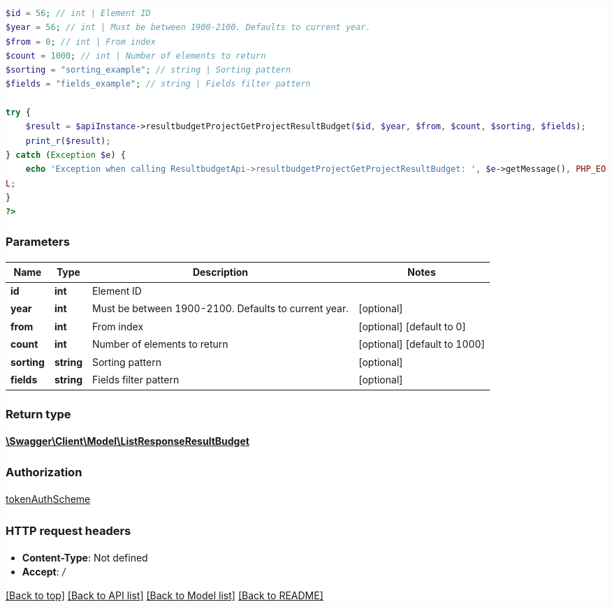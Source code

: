```php
$id = 56; // int | Element ID
$year = 56; // int | Must be between 1900-2100. Defaults to current year.
$from = 0; // int | From index
$count = 1000; // int | Number of elements to return
$sorting = "sorting_example"; // string | Sorting pattern
$fields = "fields_example"; // string | Fields filter pattern

try {
    $result = $apiInstance->resultbudgetProjectGetProjectResultBudget($id, $year, $from, $count, $sorting, $fields);
    print_r($result);
} catch (Exception $e) {
    echo 'Exception when calling ResultbudgetApi->resultbudgetProjectGetProjectResultBudget: ', $e->getMessage(), PHP_EOL;
}
?>
```

### Parameters

Name | Type | Description  | Notes
------------- | ------------- | ------------- | -------------
 **id** | **int**| Element ID |
 **year** | **int**| Must be between 1900-2100. Defaults to current year. | [optional]
 **from** | **int**| From index | [optional] [default to 0]
 **count** | **int**| Number of elements to return | [optional] [default to 1000]
 **sorting** | **string**| Sorting pattern | [optional]
 **fields** | **string**| Fields filter pattern | [optional]

### Return type

[**\Swagger\Client\Model\ListResponseResultBudget**](../Model/ListResponseResultBudget.md)

### Authorization

[tokenAuthScheme](../../README.md#tokenAuthScheme)

### HTTP request headers

 - **Content-Type**: Not defined
 - **Accept**: */*

[[Back to top]](#) [[Back to API list]](../../README.md#documentation-for-api-endpoints) [[Back to Model list]](../../README.md#documentation-for-models) [[Back to README]](../../README.md)

